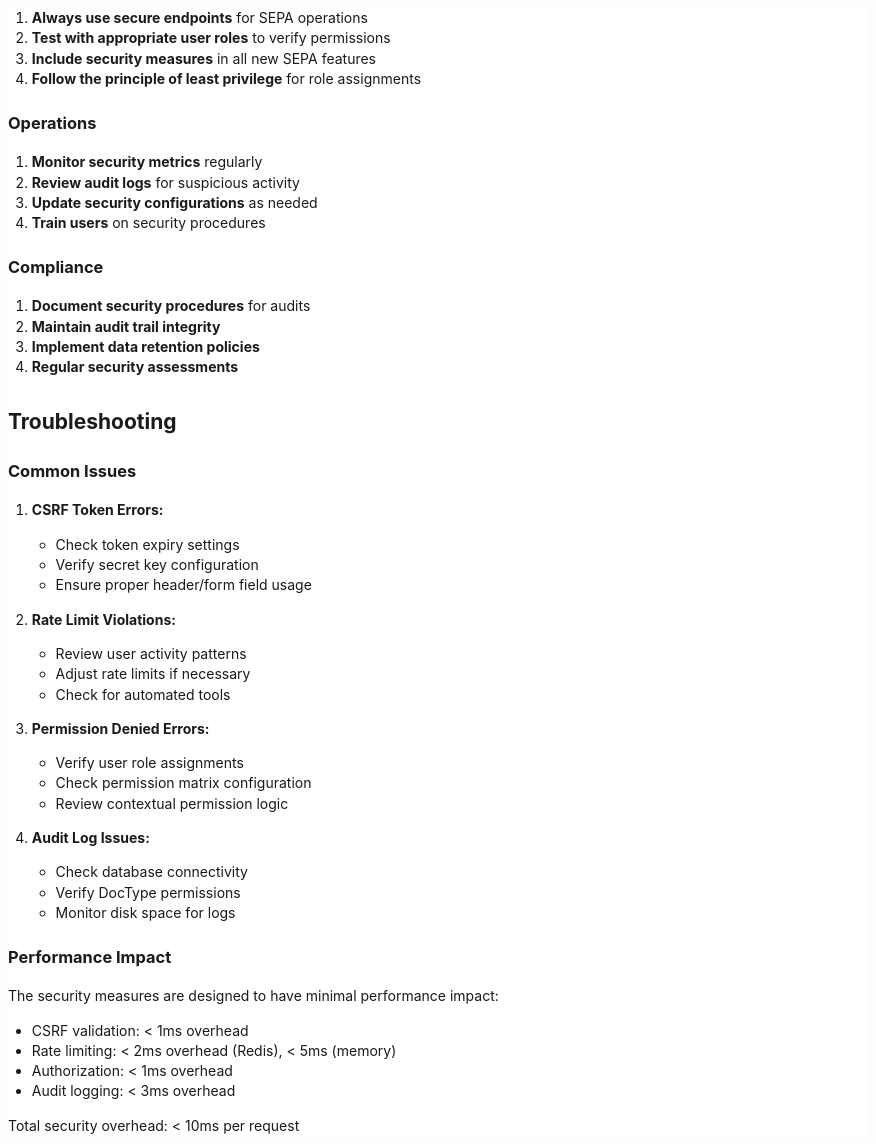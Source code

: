 1. **Always use secure endpoints** for SEPA operations
2. **Test with appropriate user roles** to verify permissions
3. **Include security measures** in all new SEPA features
4. **Follow the principle of least privilege** for role assignments

### Operations

1. **Monitor security metrics** regularly
2. **Review audit logs** for suspicious activity
3. **Update security configurations** as needed
4. **Train users** on security procedures

### Compliance

1. **Document security procedures** for audits
2. **Maintain audit trail integrity**
3. **Implement data retention policies**
4. **Regular security assessments**

## Troubleshooting

### Common Issues

1. **CSRF Token Errors:**
   - Check token expiry settings
   - Verify secret key configuration
   - Ensure proper header/form field usage

2. **Rate Limit Violations:**
   - Review user activity patterns
   - Adjust rate limits if necessary
   - Check for automated tools

3. **Permission Denied Errors:**
   - Verify user role assignments
   - Check permission matrix configuration
   - Review contextual permission logic

4. **Audit Log Issues:**
   - Check database connectivity
   - Verify DocType permissions
   - Monitor disk space for logs

### Performance Impact

The security measures are designed to have minimal performance impact:
- CSRF validation: < 1ms overhead
- Rate limiting: < 2ms overhead (Redis), < 5ms (memory)
- Authorization: < 1ms overhead
- Audit logging: < 3ms overhead

Total security overhead: < 10ms per request
